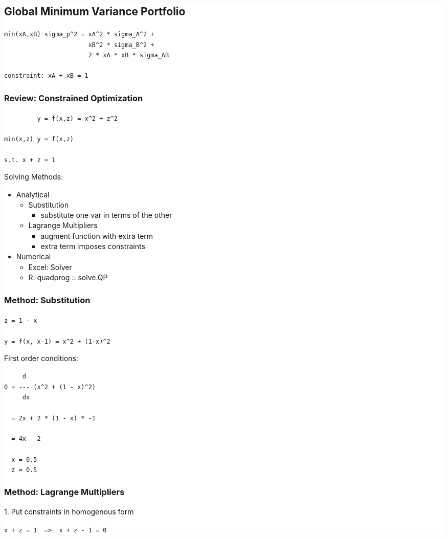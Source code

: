 
## <a name="gmvport"></a>Global Minimum Variance Portfolio


    min(xA,xB) sigma_p^2 = xA^2 * sigma_A^2 + 
                           xB^2 * sigma_B^2 + 
                           2 * xA * xB * sigma_AB

    constraint: xA + xB = 1


### Review: Constrained Optimization

             y = f(x,z) = x^2 + z^2

    min(x,z) y = f(x,z)

    s.t. x + z = 1


Solving Methods:

* Analytical
    * Substitution
        * substitute one var in terms of the other
    * Lagrange Multipliers
        * augment function with extra term 
        * extra term imposes constraints
* Numerical
    * Excel: Solver
    * R: quadprog :: solve.QP


### Method: Substitution

    z = 1 - x

    y = f(x, x-1) = x^2 + (1-x)^2


First order conditions:
        
         d
    0 = --- (x^2 + (1 - x)^2) 
         dx

      = 2x + 2 * (1 - x) * -1

      = 4x - 2

      x = 0.5
      z = 0.5


### Method: Lagrange Multipliers

1\. Put constraints in homogenous form

    x + z = 1  =>  x + z - 1 = 0
